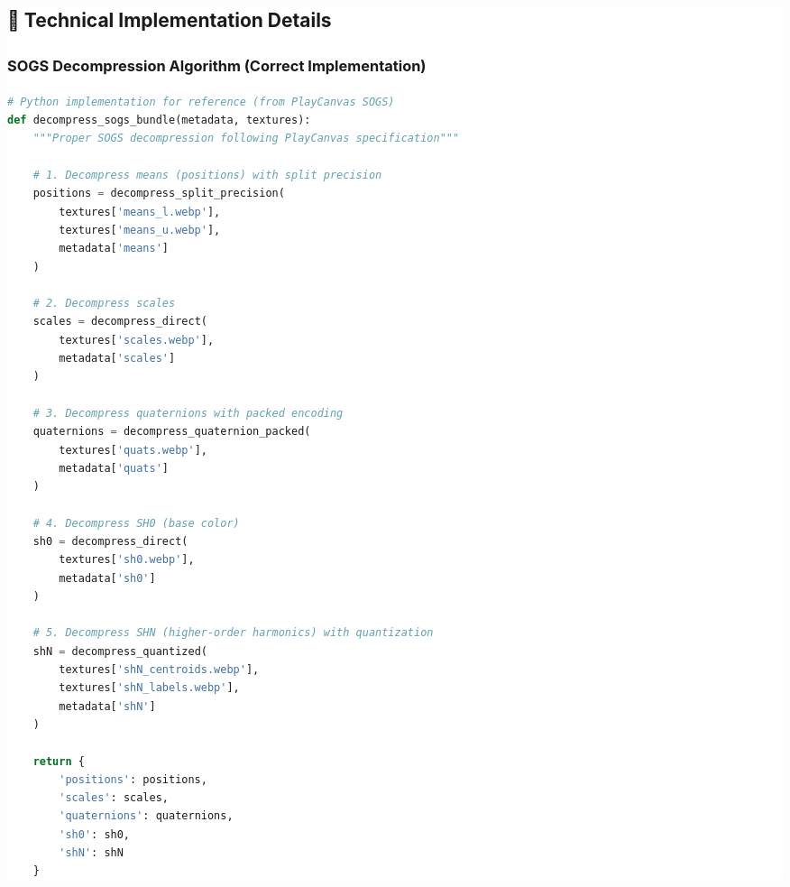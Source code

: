 
## 🔧 **Technical Implementation Details**

### **SOGS Decompression Algorithm (Correct Implementation)**

```python
# Python implementation for reference (from PlayCanvas SOGS)
def decompress_sogs_bundle(metadata, textures):
    """Proper SOGS decompression following PlayCanvas specification"""
    
    # 1. Decompress means (positions) with split precision
    positions = decompress_split_precision(
        textures['means_l.webp'], 
        textures['means_u.webp'], 
        metadata['means']
    )
    
    # 2. Decompress scales
    scales = decompress_direct(
        textures['scales.webp'], 
        metadata['scales']
    )
    
    # 3. Decompress quaternions with packed encoding
    quaternions = decompress_quaternion_packed(
        textures['quats.webp'], 
        metadata['quats']
    )
    
    # 4. Decompress SH0 (base color)
    sh0 = decompress_direct(
        textures['sh0.webp'], 
        metadata['sh0']
    )
    
    # 5. Decompress SHN (higher-order harmonics) with quantization
    shN = decompress_quantized(
        textures['shN_centroids.webp'],
        textures['shN_labels.webp'],
        metadata['shN']
    )
    
    return {
        'positions': positions,
        'scales': scales,
        'quaternions': quaternions,
        'sh0': sh0,
        'shN': shN
    }
```
